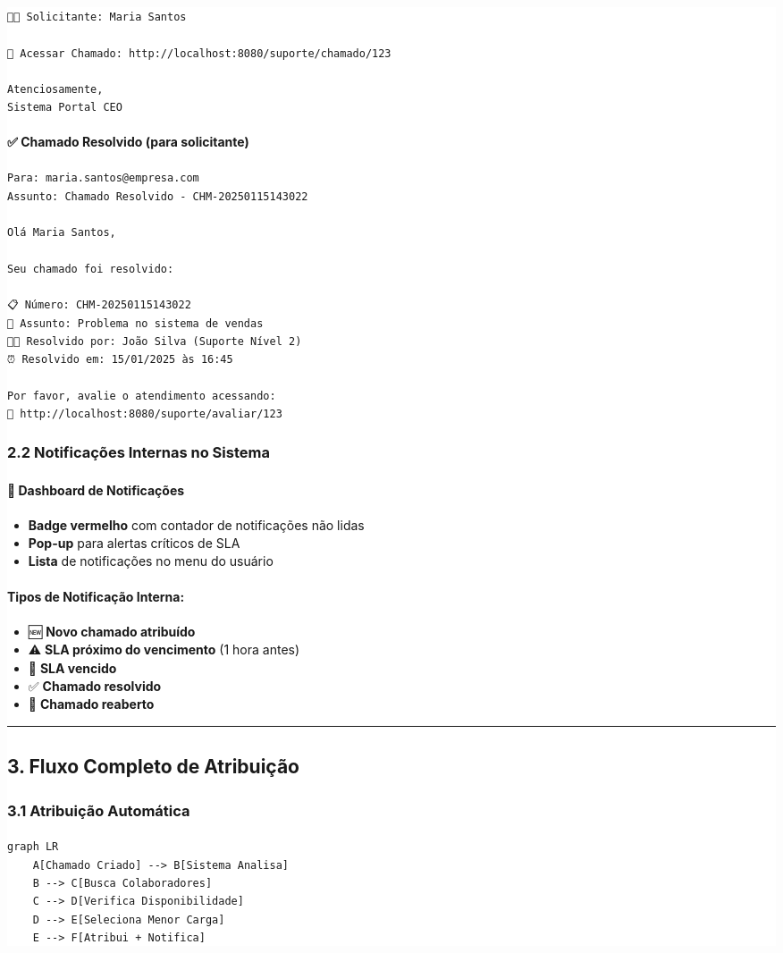```
👨‍💼 Solicitante: Maria Santos

🔗 Acessar Chamado: http://localhost:8080/suporte/chamado/123

Atenciosamente,
Sistema Portal CEO
```

#### ✅ Chamado Resolvido (para solicitante)
```
Para: maria.santos@empresa.com
Assunto: Chamado Resolvido - CHM-20250115143022

Olá Maria Santos,

Seu chamado foi resolvido:

📋 Número: CHM-20250115143022
📝 Assunto: Problema no sistema de vendas
👨‍🔧 Resolvido por: João Silva (Suporte Nível 2)
⏰ Resolvido em: 15/01/2025 às 16:45

Por favor, avalie o atendimento acessando:
🔗 http://localhost:8080/suporte/avaliar/123
```

### 2.2 Notificações Internas no Sistema

#### 🔔 Dashboard de Notificações
- **Badge vermelho** com contador de notificações não lidas
- **Pop-up** para alertas críticos de SLA
- **Lista** de notificações no menu do usuário

#### Tipos de Notificação Interna:
- 🆕 **Novo chamado atribuído**
- ⚠️ **SLA próximo do vencimento** (1 hora antes)
- 🚨 **SLA vencido**
- ✅ **Chamado resolvido**
- 🔄 **Chamado reaberto**

---

## 3. Fluxo Completo de Atribuição

### 3.1 Atribuição Automática

```mermaid
graph LR
    A[Chamado Criado] --> B[Sistema Analisa]
    B --> C[Busca Colaboradores]
    C --> D[Verifica Disponibilidade]
    D --> E[Seleciona Menor Carga]
    E --> F[Atribui + Notifica]
```
